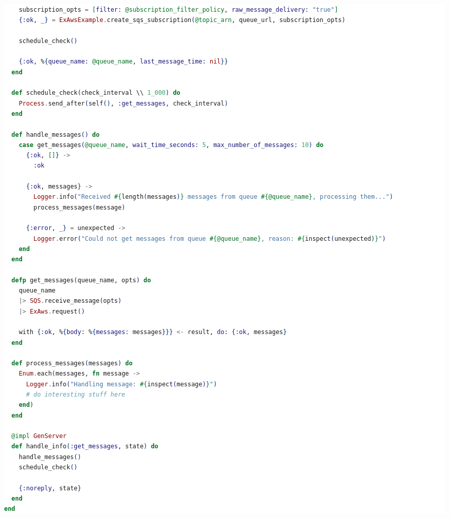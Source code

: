 ```elixir
    subscription_opts = [filter: @subscription_filter_policy, raw_message_delivery: "true"]
    {:ok, _} = ExAwsExample.create_sqs_subscription(@topic_arn, queue_url, subscription_opts)

    schedule_check()

    {:ok, %{queue_name: @queue_name, last_message_time: nil}}
  end

  def schedule_check(check_interval \\ 1_000) do
    Process.send_after(self(), :get_messages, check_interval)
  end

  def handle_messages() do
    case get_messages(@queue_name, wait_time_seconds: 5, max_number_of_messages: 10) do
      {:ok, []} ->
        :ok

      {:ok, messages} ->
        Logger.info("Received #{length(messages)} messages from queue #{@queue_name}, processing them...")
        process_messages(message)

      {:error, _} = unexpected ->
        Logger.error("Could not get messages from queue #{@queue_name}, reason: #{inspect(unexpected)}")
    end
  end

  defp get_messages(queue_name, opts) do
    queue_name
    |> SQS.receive_message(opts)
    |> ExAws.request()

    with {:ok, %{body: %{messages: messages}}} <- result, do: {:ok, messages}
  end

  def process_messages(messages) do
    Enum.each(messages, fn message ->
      Logger.info("Handling message: #{inspect(message)}")
      # do interesting stuff here
    end)
  end

  @impl GenServer
  def handle_info(:get_messages, state) do
    handle_messages()
    schedule_check()

    {:noreply, state}
  end
end
```
